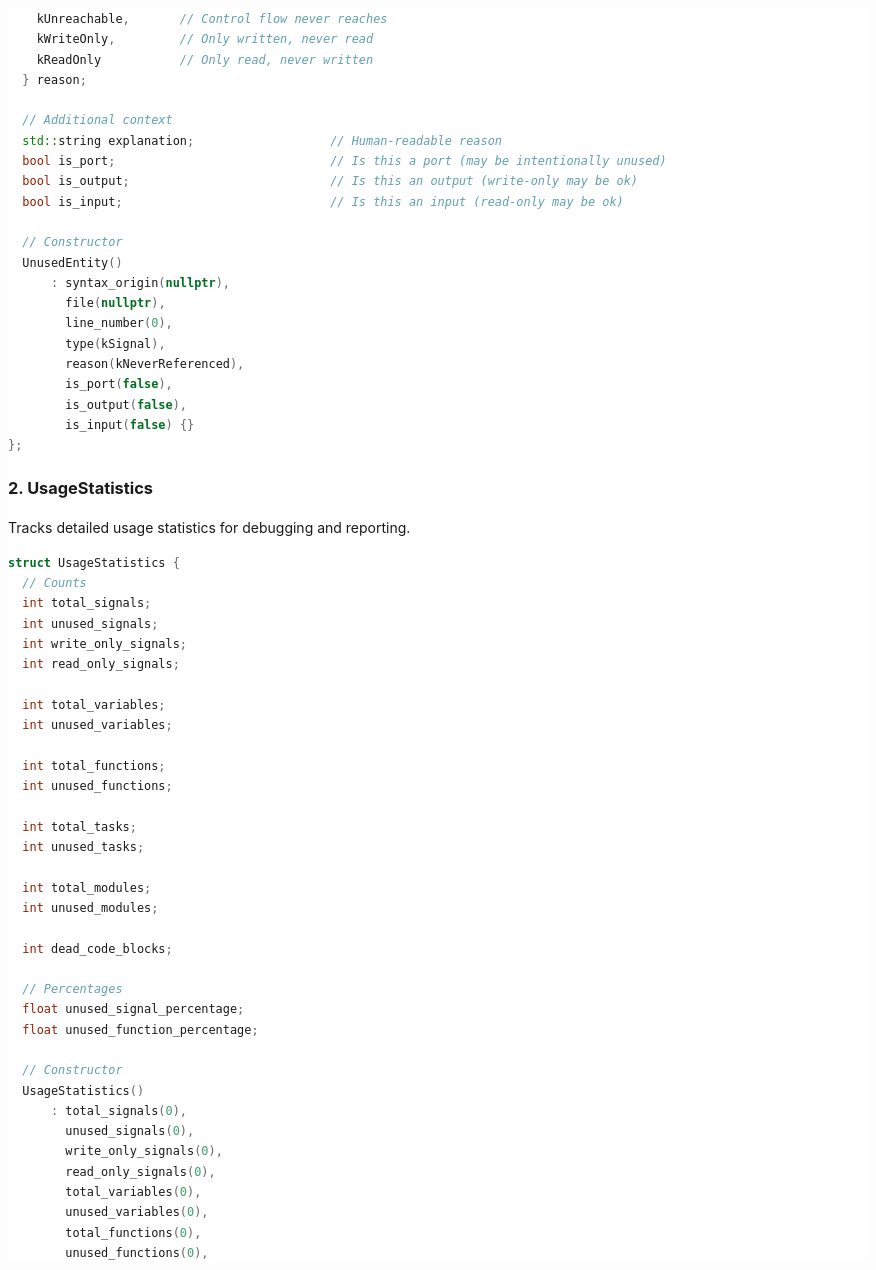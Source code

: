 ```cpp
    kUnreachable,       // Control flow never reaches
    kWriteOnly,         // Only written, never read
    kReadOnly           // Only read, never written
  } reason;
  
  // Additional context
  std::string explanation;                   // Human-readable reason
  bool is_port;                              // Is this a port (may be intentionally unused)
  bool is_output;                            // Is this an output (write-only may be ok)
  bool is_input;                             // Is this an input (read-only may be ok)
  
  // Constructor
  UnusedEntity()
      : syntax_origin(nullptr),
        file(nullptr),
        line_number(0),
        type(kSignal),
        reason(kNeverReferenced),
        is_port(false),
        is_output(false),
        is_input(false) {}
};
```

### **2. UsageStatistics**

Tracks detailed usage statistics for debugging and reporting.

```cpp
struct UsageStatistics {
  // Counts
  int total_signals;
  int unused_signals;
  int write_only_signals;
  int read_only_signals;
  
  int total_variables;
  int unused_variables;
  
  int total_functions;
  int unused_functions;
  
  int total_tasks;
  int unused_tasks;
  
  int total_modules;
  int unused_modules;
  
  int dead_code_blocks;
  
  // Percentages
  float unused_signal_percentage;
  float unused_function_percentage;
  
  // Constructor
  UsageStatistics()
      : total_signals(0),
        unused_signals(0),
        write_only_signals(0),
        read_only_signals(0),
        total_variables(0),
        unused_variables(0),
        total_functions(0),
        unused_functions(0),
```